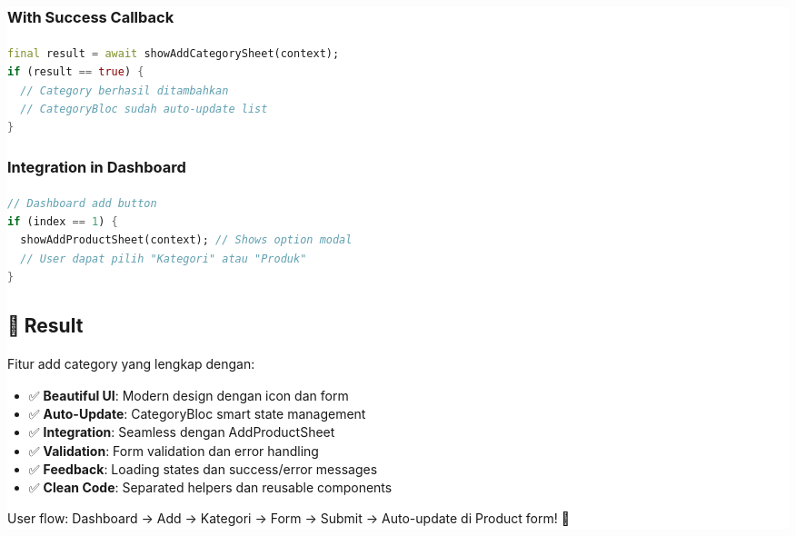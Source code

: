 ### With Success Callback

```dart
final result = await showAddCategorySheet(context);
if (result == true) {
  // Category berhasil ditambahkan
  // CategoryBloc sudah auto-update list
}
```

### Integration in Dashboard

```dart
// Dashboard add button
if (index == 1) {
  showAddProductSheet(context); // Shows option modal
  // User dapat pilih "Kategori" atau "Produk"
}
```

## 🎉 Result

Fitur add category yang lengkap dengan:

- ✅ **Beautiful UI**: Modern design dengan icon dan form
- ✅ **Auto-Update**: CategoryBloc smart state management
- ✅ **Integration**: Seamless dengan AddProductSheet
- ✅ **Validation**: Form validation dan error handling
- ✅ **Feedback**: Loading states dan success/error messages
- ✅ **Clean Code**: Separated helpers dan reusable components

User flow: Dashboard → Add → Kategori → Form → Submit → Auto-update di Product form! 🎯
